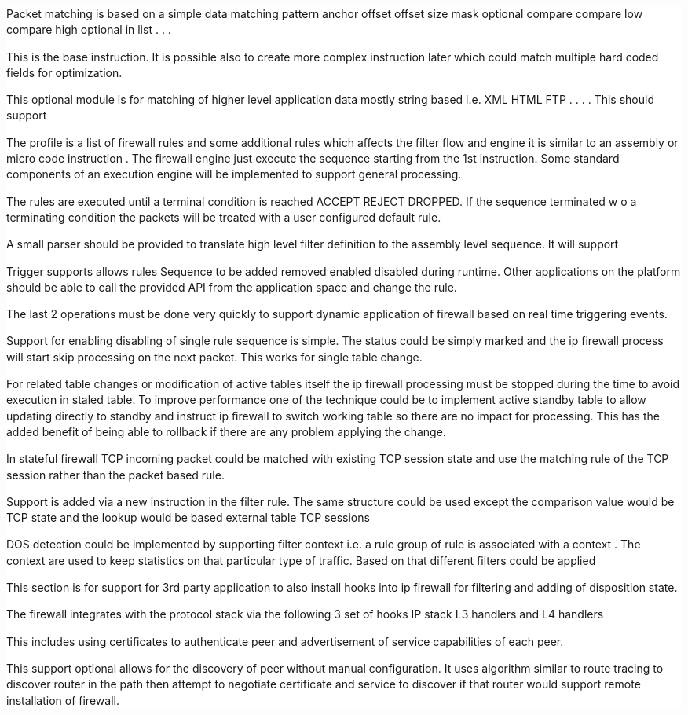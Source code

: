 Packet matching is based on a simple data matching pattern anchor offset offset size mask optional compare compare low compare high optional in list . . .

This is the base instruction. It is possible also to create more complex instruction later which could match multiple hard coded fields for optimization.

This optional module is for matching of higher level application data mostly string based i.e. XML HTML FTP . . . . This should support

The profile is a list of firewall rules and some additional rules which affects the filter flow and engine it is similar to an assembly or micro code instruction . The firewall engine just execute the sequence starting from the 1st instruction. Some standard components of an execution engine will be implemented to support general processing.

The rules are executed until a terminal condition is reached ACCEPT REJECT DROPPED. If the sequence terminated w o a terminating condition the packets will be treated with a user configured default rule.

A small parser should be provided to translate high level filter definition to the assembly level sequence. It will support

Trigger supports allows rules Sequence to be added removed enabled disabled during runtime. Other applications on the platform should be able to call the provided API from the application space and change the rule.

The last 2 operations must be done very quickly to support dynamic application of firewall based on real time triggering events.

Support for enabling disabling of single rule sequence is simple. The status could be simply marked and the ip firewall process will start skip processing on the next packet. This works for single table change.

For related table changes or modification of active tables itself the ip firewall processing must be stopped during the time to avoid execution in staled table. To improve performance one of the technique could be to implement active standby table to allow updating directly to standby and instruct ip firewall to switch working table so there are no impact for processing. This has the added benefit of being able to rollback if there are any problem applying the change.

In stateful firewall TCP incoming packet could be matched with existing TCP session state and use the matching rule of the TCP session rather than the packet based rule.

Support is added via a new instruction in the filter rule. The same structure could be used except the comparison value would be TCP state and the lookup would be based external table TCP sessions 

DOS detection could be implemented by supporting filter context i.e. a rule group of rule is associated with a context . The context are used to keep statistics on that particular type of traffic. Based on that different filters could be applied 

This section is for support for 3rd party application to also install hooks into ip firewall for filtering and adding of disposition state.

The firewall integrates with the protocol stack via the following 3 set of hooks IP stack L3 handlers and L4 handlers 

This includes using certificates to authenticate peer and advertisement of service capabilities of each peer.

This support optional allows for the discovery of peer without manual configuration. It uses algorithm similar to route tracing to discover router in the path then attempt to negotiate certificate and service to discover if that router would support remote installation of firewall.
